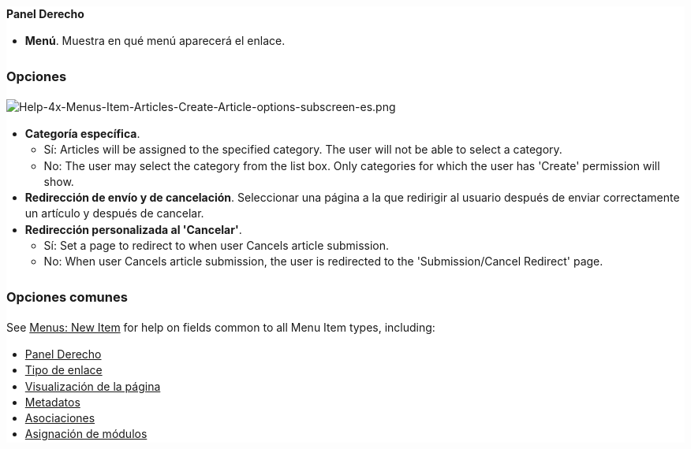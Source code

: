 **Panel Derecho**

- **Menú**. Muestra en qué menú aparecerá el enlace.

### Opciones

<img
src="https://docs.joomla.org/images/thumb/f/f5/Help-4x-Menus-Item-Articles-Create-Article-options-subscreen-es.png/600px-Help-4x-Menus-Item-Articles-Create-Article-options-subscreen-es.png"
decoding="async"
srcset="https://docs.joomla.org/images/thumb/f/f5/Help-4x-Menus-Item-Articles-Create-Article-options-subscreen-es.png/900px-Help-4x-Menus-Item-Articles-Create-Article-options-subscreen-es.png 1.5x, https://docs.joomla.org/images/thumb/f/f5/Help-4x-Menus-Item-Articles-Create-Article-options-subscreen-es.png/1200px-Help-4x-Menus-Item-Articles-Create-Article-options-subscreen-es.png 2x"
data-file-width="2878" data-file-height="1325" width="600" height="276"
alt="Help-4x-Menus-Item-Articles-Create-Article-options-subscreen-es.png" />

- **Categoría específica**.
  - Sí: Articles will be assigned to the specified category. The user
    will not be able to select a category.
  - No: The user may select the category from the list box. Only
    categories for which the user has 'Create' permission will show.
- **Redirección de envío y de cancelación**. Seleccionar una página a la
  que redirigir al usuario después de enviar correctamente un artículo y
  después de cancelar.
- **Redirección personalizada al 'Cancelar'**.
  - Sí: Set a page to redirect to when user Cancels article submission.
  - No: When user Cancels article submission, the user is redirected to
    the 'Submission/Cancel Redirect' page.

### Opciones comunes

See [Menus: New
Item](https://docs.joomla.org/Help4.x:Menu_Item:_New_Item/en "Help4.x:Menu Item: New Item/en")
for help on fields common to all Menu Item types, including:

- [Panel
  Derecho](https://docs.joomla.org/Help4.x:Menu_Item:_New_Item/es#rightpanel "Help4.x:Menu Item: New Item/es")
- [Tipo de
  enlace](https://docs.joomla.org/Help4.x:Menu_Item:_New_Item/es#linktype "Help4.x:Menu Item: New Item/es")
- [Visualización de la
  página](https://docs.joomla.org/Help4.x:Menu_Item:_New_Item/es#pagedisplay "Help4.x:Menu Item: New Item/es")
- [Metadatos](https://docs.joomla.org/Help4.x:Menu_Item:_New_Item/es#metadata "Help4.x:Menu Item: New Item/es")
- [Asociaciones](https://docs.joomla.org/Help4.x:Menu_Item:_New_Item/es#associations "Help4.x:Menu Item: New Item/es")
- [Asignación de
  módulos](https://docs.joomla.org/Help4.x:Menu_Item:_New_Item/es#moduleassignment "Help4.x:Menu Item: New Item/es")
